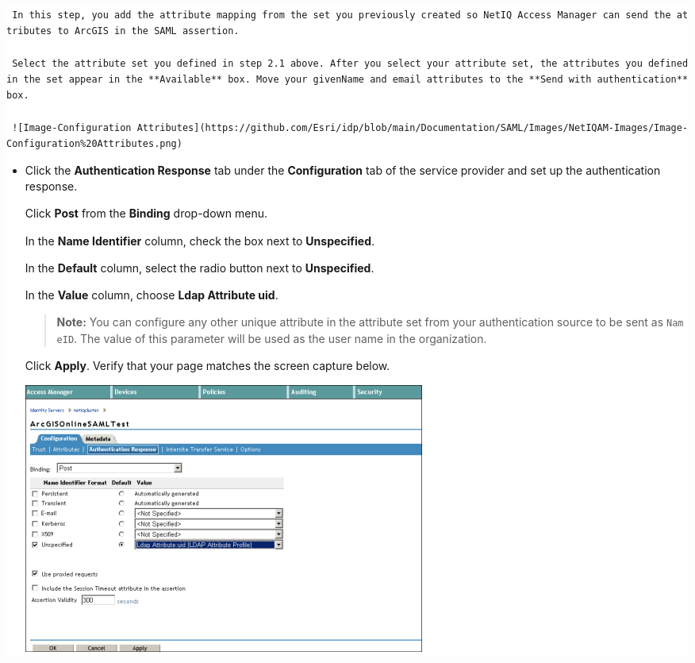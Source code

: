      In this step, you add the attribute mapping from the set you previously created so NetIQ Access Manager can send the attributes to ArcGIS in the SAML assertion.

     Select the attribute set you defined in step 2.1 above. After you select your attribute set, the attributes you defined in the set appear in the **Available** box. Move your givenName and email attributes to the **Send with authentication** box.
     
     ![Image-Configuration Attributes](https://github.com/Esri/idp/blob/main/Documentation/SAML/Images/NetIQAM-Images/Image-Configuration%20Attributes.png)
     
   - Click the **Authentication Response** tab under the **Configuration** tab of the service provider and set up the authentication response.
     
     Click **Post** from the **Binding** drop-down menu.

     In the **Name Identifier** column, check the box next to **Unspecified**.

     In the **Default** column, select the radio button next to **Unspecified**.

     In the **Value** column, choose **Ldap Attribute uid**.
     
     > **Note:** You can configure any other unique attribute in the attribute set from your authentication source to be sent as `NameID`. The value of this parameter will be used as the user name in the organization.
     
     Click **Apply**. Verify that your page matches the screen capture below.
     
     ![Image-Configuration Authentication Response](https://github.com/Esri/idp/blob/main/Documentation/SAML/Images/NetIQAM-Images/Image-Configuration%20Authentication%20Response.png)
     